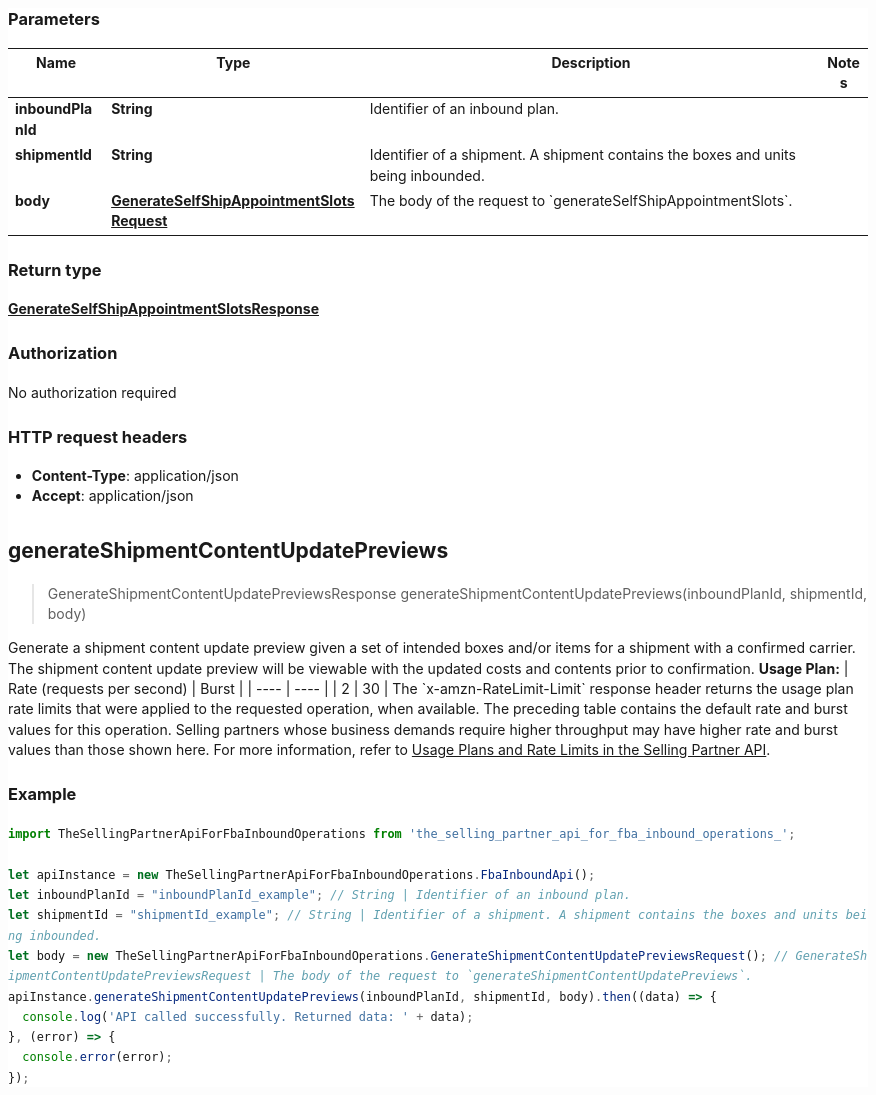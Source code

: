 ### Parameters


Name | Type | Description  | Notes
------------- | ------------- | ------------- | -------------
 **inboundPlanId** | **String**| Identifier of an inbound plan. | 
 **shipmentId** | **String**| Identifier of a shipment. A shipment contains the boxes and units being inbounded. | 
 **body** | [**GenerateSelfShipAppointmentSlotsRequest**](GenerateSelfShipAppointmentSlotsRequest.md)| The body of the request to &#x60;generateSelfShipAppointmentSlots&#x60;. | 

### Return type

[**GenerateSelfShipAppointmentSlotsResponse**](GenerateSelfShipAppointmentSlotsResponse.md)

### Authorization

No authorization required

### HTTP request headers

- **Content-Type**: application/json
- **Accept**: application/json


## generateShipmentContentUpdatePreviews

> GenerateShipmentContentUpdatePreviewsResponse generateShipmentContentUpdatePreviews(inboundPlanId, shipmentId, body)



Generate a shipment content update preview given a set of intended boxes and/or items for a shipment with a confirmed carrier. The shipment content update preview will be viewable with the updated costs and contents prior to confirmation.  **Usage Plan:**  | Rate (requests per second) | Burst | | ---- | ---- | | 2 | 30 |  The &#x60;x-amzn-RateLimit-Limit&#x60; response header returns the usage plan rate limits that were applied to the requested operation, when available. The preceding table contains the default rate and burst values for this operation. Selling partners whose business demands require higher throughput may have higher rate and burst values than those shown here. For more information, refer to [Usage Plans and Rate Limits in the Selling Partner API](https://developer-docs.amazon.com/sp-api/docs/usage-plans-and-rate-limits-in-the-sp-api).

### Example

```javascript
import TheSellingPartnerApiForFbaInboundOperations from 'the_selling_partner_api_for_fba_inbound_operations_';

let apiInstance = new TheSellingPartnerApiForFbaInboundOperations.FbaInboundApi();
let inboundPlanId = "inboundPlanId_example"; // String | Identifier of an inbound plan.
let shipmentId = "shipmentId_example"; // String | Identifier of a shipment. A shipment contains the boxes and units being inbounded.
let body = new TheSellingPartnerApiForFbaInboundOperations.GenerateShipmentContentUpdatePreviewsRequest(); // GenerateShipmentContentUpdatePreviewsRequest | The body of the request to `generateShipmentContentUpdatePreviews`.
apiInstance.generateShipmentContentUpdatePreviews(inboundPlanId, shipmentId, body).then((data) => {
  console.log('API called successfully. Returned data: ' + data);
}, (error) => {
  console.error(error);
});

```
